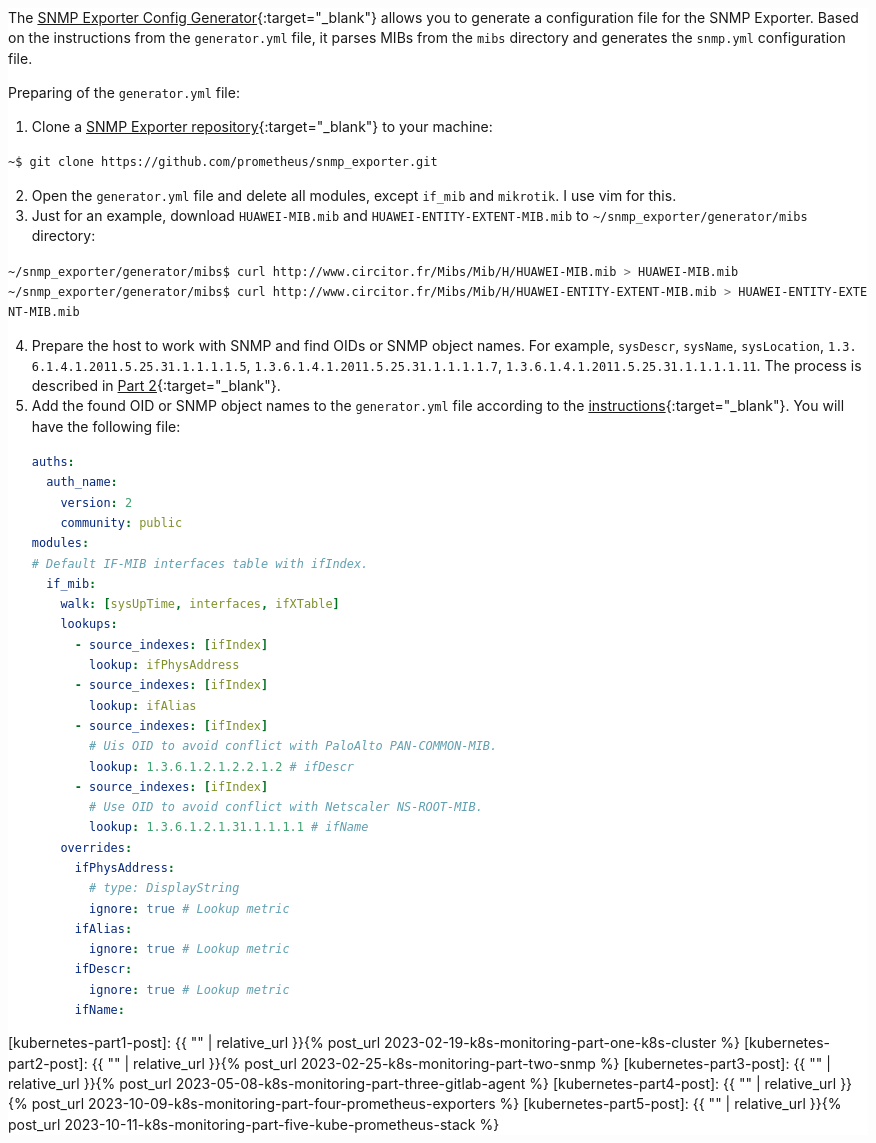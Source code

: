 The [SNMP Exporter Config Generator](https://github.com/prometheus/snmp_exporter/tree/main/generator){:target="_blank"} allows you to generate a configuration file for the SNMP Exporter. Based on the instructions from the `generator.yml` file, it parses MIBs from the `mibs` directory and generates the `snmp.yml` configuration file.

Preparing of the `generator.yml` file:
1. Clone a [SNMP Exporter repository](https://github.com/prometheus/snmp_exporter){:target="_blank"} to your machine:
```bash
~$ git clone https://github.com/prometheus/snmp_exporter.git
```
2. Open the `generator.yml` file and delete all modules, except `if_mib` and `mikrotik`. I use vim for this.
3. Just for an example, download `HUAWEI-MIB.mib` and `HUAWEI-ENTITY-EXTENT-MIB.mib` to `~/snmp_exporter/generator/mibs` directory:
```bash
~/snmp_exporter/generator/mibs$ curl http://www.circitor.fr/Mibs/Mib/H/HUAWEI-MIB.mib > HUAWEI-MIB.mib
~/snmp_exporter/generator/mibs$ curl http://www.circitor.fr/Mibs/Mib/H/HUAWEI-ENTITY-EXTENT-MIB.mib > HUAWEI-ENTITY-EXTENT-MIB.mib
```
4. Prepare the host to work with SNMP and find OIDs or SNMP object names. For example, `sysDescr`, `sysName`, `sysLocation`, `1.3.6.1.4.1.2011.5.25.31.1.1.1.1.5`, `1.3.6.1.4.1.2011.5.25.31.1.1.1.1.7`, `1.3.6.1.4.1.2011.5.25.31.1.1.1.1.11`. The process is described in [Part 2](https://timeforplanb123.github.io/kubernetes/k8s-monitoring-part-two-snmp/#how-to-search-snmp-oids-for-monitoring){:target="_blank"}. 
5. Add the found OID or SNMP object names to the `generator.yml` file according to the [instructions](https://github.com/prometheus/snmp_exporter/tree/main/generator#file-format){:target="_blank"}. You will have the following file:
    ```yaml
    auths:
      auth_name:
        version: 2
        community: public
    modules:
    # Default IF-MIB interfaces table with ifIndex.
      if_mib:
        walk: [sysUpTime, interfaces, ifXTable]
        lookups:
          - source_indexes: [ifIndex]
            lookup: ifPhysAddress
          - source_indexes: [ifIndex]
            lookup: ifAlias
          - source_indexes: [ifIndex]
            # Uis OID to avoid conflict with PaloAlto PAN-COMMON-MIB.
            lookup: 1.3.6.1.2.1.2.2.1.2 # ifDescr
          - source_indexes: [ifIndex]
            # Use OID to avoid conflict with Netscaler NS-ROOT-MIB.
            lookup: 1.3.6.1.2.1.31.1.1.1.1 # ifName
        overrides:
          ifPhysAddress:
            # type: DisplayString
            ignore: true # Lookup metric
          ifAlias:
            ignore: true # Lookup metric
          ifDescr:
            ignore: true # Lookup metric
          ifName:

[kubernetes-part1-post]: {{ "" | relative_url }}{% post_url 2023-02-19-k8s-monitoring-part-one-k8s-cluster %}
[kubernetes-part2-post]: {{ "" | relative_url }}{% post_url 2023-02-25-k8s-monitoring-part-two-snmp %}
[kubernetes-part3-post]: {{ "" | relative_url }}{% post_url 2023-05-08-k8s-monitoring-part-three-gitlab-agent %}
[kubernetes-part4-post]: {{ "" | relative_url }}{% post_url 2023-10-09-k8s-monitoring-part-four-prometheus-exporters %}
[kubernetes-part5-post]: {{ "" | relative_url }}{% post_url 2023-10-11-k8s-monitoring-part-five-kube-prometheus-stack %}